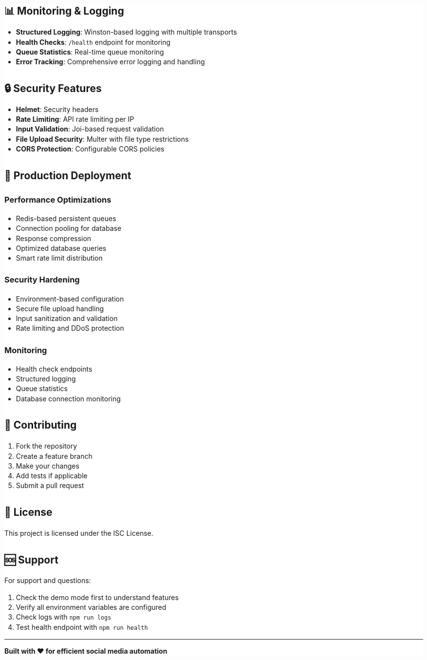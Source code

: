 ## 📊 Monitoring & Logging

- **Structured Logging**: Winston-based logging with multiple transports
- **Health Checks**: `/health` endpoint for monitoring
- **Queue Statistics**: Real-time queue monitoring
- **Error Tracking**: Comprehensive error logging and handling

## 🔒 Security Features

- **Helmet**: Security headers
- **Rate Limiting**: API rate limiting per IP
- **Input Validation**: Joi-based request validation
- **File Upload Security**: Multer with file type restrictions
- **CORS Protection**: Configurable CORS policies

## 🚀 Production Deployment

### Performance Optimizations
- Redis-based persistent queues
- Connection pooling for database
- Response compression
- Optimized database queries
- Smart rate limit distribution

### Security Hardening
- Environment-based configuration
- Secure file upload handling
- Input sanitization and validation
- Rate limiting and DDoS protection

### Monitoring
- Health check endpoints
- Structured logging
- Queue statistics
- Database connection monitoring

## 🤝 Contributing

1. Fork the repository
2. Create a feature branch
3. Make your changes
4. Add tests if applicable
5. Submit a pull request

## 📄 License

This project is licensed under the ISC License.

## 🆘 Support

For support and questions:
1. Check the demo mode first to understand features
2. Verify all environment variables are configured
3. Check logs with `npm run logs`
4. Test health endpoint with `npm run health`

---

**Built with ❤️ for efficient social media automation**